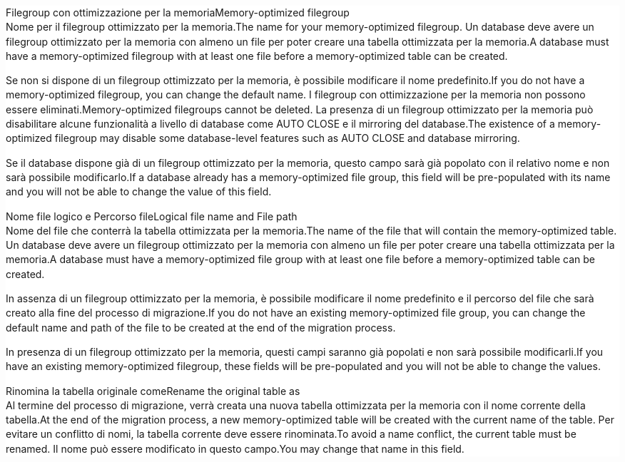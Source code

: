  <span data-ttu-id="ff8f1-134">Filegroup con ottimizzazione per la memoria</span><span class="sxs-lookup"><span data-stu-id="ff8f1-134">Memory-optimized filegroup</span></span>  
 <span data-ttu-id="ff8f1-135">Nome per il filegroup ottimizzato per la memoria.</span><span class="sxs-lookup"><span data-stu-id="ff8f1-135">The name for your memory-optimized filegroup.</span></span> <span data-ttu-id="ff8f1-136">Un database deve avere un filegroup ottimizzato per la memoria con almeno un file per poter creare una tabella ottimizzata per la memoria.</span><span class="sxs-lookup"><span data-stu-id="ff8f1-136">A database must have a memory-optimized filegroup with at least one file before a memory-optimized table can be created.</span></span>  
  
 <span data-ttu-id="ff8f1-137">Se non si dispone di un filegroup ottimizzato per la memoria, è possibile modificare il nome predefinito.</span><span class="sxs-lookup"><span data-stu-id="ff8f1-137">If you do not have a memory-optimized filegroup, you can change the default name.</span></span> <span data-ttu-id="ff8f1-138">I filegroup con ottimizzazione per la memoria non possono essere eliminati.</span><span class="sxs-lookup"><span data-stu-id="ff8f1-138">Memory-optimized filegroups cannot be deleted.</span></span> <span data-ttu-id="ff8f1-139">La presenza di un filegroup ottimizzato per la memoria può disabilitare alcune funzionalità a livello di database come AUTO CLOSE e il mirroring del database.</span><span class="sxs-lookup"><span data-stu-id="ff8f1-139">The existence of a memory-optimized filegroup may disable some database-level features such as AUTO CLOSE and database mirroring.</span></span>  
  
 <span data-ttu-id="ff8f1-140">Se il database dispone già di un filegroup ottimizzato per la memoria, questo campo sarà già popolato con il relativo nome e non sarà possibile modificarlo.</span><span class="sxs-lookup"><span data-stu-id="ff8f1-140">If a database already has a memory-optimized file group, this field will be pre-populated with its name and you will not be able to change the value of this field.</span></span>  
  
 <span data-ttu-id="ff8f1-141">Nome file logico e Percorso file</span><span class="sxs-lookup"><span data-stu-id="ff8f1-141">Logical file name and File path</span></span>  
 <span data-ttu-id="ff8f1-142">Nome del file che conterrà la tabella ottimizzata per la memoria.</span><span class="sxs-lookup"><span data-stu-id="ff8f1-142">The name of the file that will contain the memory-optimized table.</span></span> <span data-ttu-id="ff8f1-143">Un database deve avere un filegroup ottimizzato per la memoria con almeno un file per poter creare una tabella ottimizzata per la memoria.</span><span class="sxs-lookup"><span data-stu-id="ff8f1-143">A database must have a memory-optimized file group with at least one file before a memory-optimized table can be created.</span></span>  
  
 <span data-ttu-id="ff8f1-144">In assenza di un filegroup ottimizzato per la memoria, è possibile modificare il nome predefinito e il percorso del file che sarà creato alla fine del processo di migrazione.</span><span class="sxs-lookup"><span data-stu-id="ff8f1-144">If you do not have an existing memory-optimized file group, you can change the default name and path of the file to be created at the end of the migration process.</span></span>  
  
 <span data-ttu-id="ff8f1-145">In presenza di un filegroup ottimizzato per la memoria, questi campi saranno già popolati e non sarà possibile modificarli.</span><span class="sxs-lookup"><span data-stu-id="ff8f1-145">If you have an existing memory-optimized filegroup, these fields will be pre-populated and you will not be able to change the values.</span></span>  
  
 <span data-ttu-id="ff8f1-146">Rinomina la tabella originale come</span><span class="sxs-lookup"><span data-stu-id="ff8f1-146">Rename the original table as</span></span>  
 <span data-ttu-id="ff8f1-147">Al termine del processo di migrazione, verrà creata una nuova tabella ottimizzata per la memoria con il nome corrente della tabella.</span><span class="sxs-lookup"><span data-stu-id="ff8f1-147">At the end of the migration process, a new memory-optimized table will be created with the current name of the table.</span></span> <span data-ttu-id="ff8f1-148">Per evitare un conflitto di nomi, la tabella corrente deve essere rinominata.</span><span class="sxs-lookup"><span data-stu-id="ff8f1-148">To avoid a name conflict, the current table must be renamed.</span></span> <span data-ttu-id="ff8f1-149">Il nome può essere modificato in questo campo.</span><span class="sxs-lookup"><span data-stu-id="ff8f1-149">You may change that name in this field.</span></span>  
  